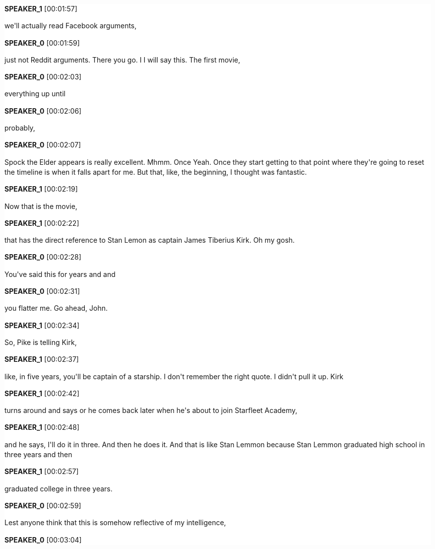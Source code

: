 **SPEAKER_1** [00:01:57]

we'll actually read Facebook arguments,

**SPEAKER_0** [00:01:59]

just not Reddit arguments. There you go. I I will say this. The first movie,

**SPEAKER_0** [00:02:03]

everything up until

**SPEAKER_0** [00:02:06]

probably,

**SPEAKER_0** [00:02:07]

Spock the Elder appears is really excellent. Mhmm. Once Yeah. Once they start getting to that point where they're going to reset the timeline is when it falls apart for me. But that, like, the beginning, I thought was fantastic.

**SPEAKER_1** [00:02:19]

Now that is the movie,

**SPEAKER_1** [00:02:22]

that has the direct reference to Stan Lemon as captain James Tiberius Kirk. Oh my gosh.

**SPEAKER_0** [00:02:28]

You've said this for years and and

**SPEAKER_0** [00:02:31]

you flatter me. Go ahead, John.

**SPEAKER_1** [00:02:34]

So, Pike is telling Kirk,

**SPEAKER_1** [00:02:37]

like, in five years, you'll be captain of a starship. I don't remember the right quote. I didn't pull it up. Kirk

**SPEAKER_1** [00:02:42]

turns around and says or he comes back later when he's about to join Starfleet Academy,

**SPEAKER_1** [00:02:48]

and he says, I'll do it in three. And then he does it. And that is like Stan Lemmon because Stan Lemmon graduated high school in three years and then

**SPEAKER_1** [00:02:57]

graduated college in three years.

**SPEAKER_0** [00:02:59]

Lest anyone think that this is somehow reflective of my intelligence,

**SPEAKER_0** [00:03:04]
